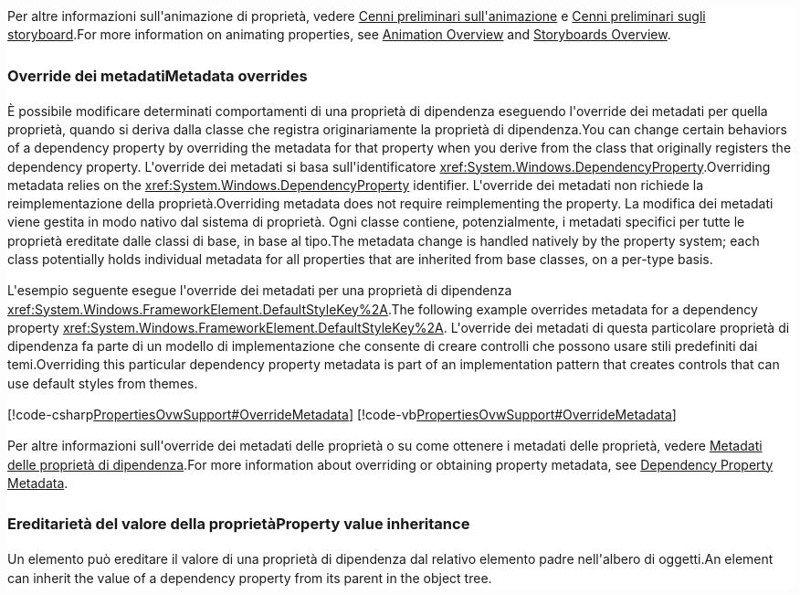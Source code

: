 <span data-ttu-id="02a99-201">Per altre informazioni sull'animazione di proprietà, vedere [Cenni preliminari sull'animazione](../graphics-multimedia/animation-overview.md) e [Cenni preliminari sugli storyboard](../graphics-multimedia/storyboards-overview.md).</span><span class="sxs-lookup"><span data-stu-id="02a99-201">For more information on animating properties, see [Animation Overview](../graphics-multimedia/animation-overview.md) and [Storyboards Overview](../graphics-multimedia/storyboards-overview.md).</span></span>

### <a name="metadata-overrides"></a><span data-ttu-id="02a99-202">Override dei metadati</span><span class="sxs-lookup"><span data-stu-id="02a99-202">Metadata overrides</span></span>
<span data-ttu-id="02a99-203">È possibile modificare determinati comportamenti di una proprietà di dipendenza eseguendo l'override dei metadati per quella proprietà, quando si deriva dalla classe che registra originariamente la proprietà di dipendenza.</span><span class="sxs-lookup"><span data-stu-id="02a99-203">You can change certain behaviors of a dependency property by overriding the metadata for that property when you derive from the class that originally registers the dependency property.</span></span> <span data-ttu-id="02a99-204">L'override dei metadati si basa sull'identificatore <xref:System.Windows.DependencyProperty>.</span><span class="sxs-lookup"><span data-stu-id="02a99-204">Overriding metadata relies on the <xref:System.Windows.DependencyProperty> identifier.</span></span> <span data-ttu-id="02a99-205">L'override dei metadati non richiede la reimplementazione della proprietà.</span><span class="sxs-lookup"><span data-stu-id="02a99-205">Overriding metadata does not require reimplementing the property.</span></span> <span data-ttu-id="02a99-206">La modifica dei metadati viene gestita in modo nativo dal sistema di proprietà. Ogni classe contiene, potenzialmente, i metadati specifici per tutte le proprietà ereditate dalle classi di base, in base al tipo.</span><span class="sxs-lookup"><span data-stu-id="02a99-206">The metadata change is handled natively by the property system; each class potentially holds individual metadata for all properties that are inherited from base classes, on a per-type basis.</span></span>

<span data-ttu-id="02a99-207">L'esempio seguente esegue l'override dei metadati per una proprietà di dipendenza <xref:System.Windows.FrameworkElement.DefaultStyleKey%2A>.</span><span class="sxs-lookup"><span data-stu-id="02a99-207">The following example overrides metadata for a dependency property <xref:System.Windows.FrameworkElement.DefaultStyleKey%2A>.</span></span> <span data-ttu-id="02a99-208">L'override dei metadati di questa particolare proprietà di dipendenza fa parte di un modello di implementazione che consente di creare controlli che possono usare stili predefiniti dai temi.</span><span class="sxs-lookup"><span data-stu-id="02a99-208">Overriding this particular dependency property metadata is part of an implementation pattern that creates controls that can use default styles from themes.</span></span>

[!code-csharp[PropertiesOvwSupport#OverrideMetadata](~/samples/snippets/csharp/VS_Snippets_Wpf/PropertiesOvwSupport/CSharp/page3.xaml.cs#overridemetadata)]
[!code-vb[PropertiesOvwSupport#OverrideMetadata](~/samples/snippets/visualbasic/VS_Snippets_Wpf/PropertiesOvwSupport/visualbasic/page3.xaml.vb#overridemetadata)]

<span data-ttu-id="02a99-209">Per altre informazioni sull'override dei metadati delle proprietà o su come ottenere i metadati delle proprietà, vedere [Metadati delle proprietà di dipendenza](dependency-property-metadata.md).</span><span class="sxs-lookup"><span data-stu-id="02a99-209">For more information about overriding or obtaining property metadata, see [Dependency Property Metadata](dependency-property-metadata.md).</span></span>

### <a name="property-value-inheritance"></a><span data-ttu-id="02a99-210">Ereditarietà del valore della proprietà</span><span class="sxs-lookup"><span data-stu-id="02a99-210">Property value inheritance</span></span>
<span data-ttu-id="02a99-211">Un elemento può ereditare il valore di una proprietà di dipendenza dal relativo elemento padre nell'albero di oggetti.</span><span class="sxs-lookup"><span data-stu-id="02a99-211">An element can inherit the value of a dependency property from its parent in the object tree.</span></span>
